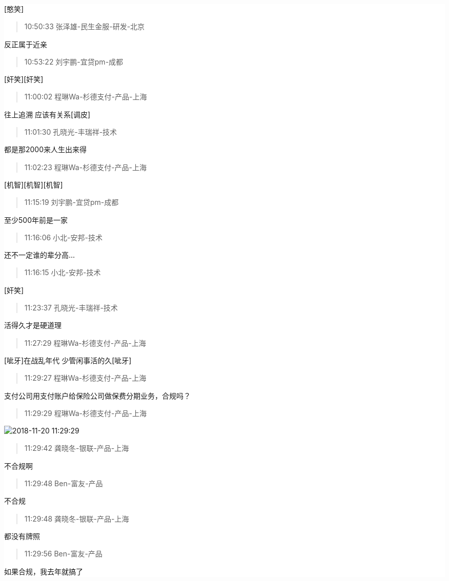 [憨笑]  
   
> 10:50:33  张泽雄-民生金服-研发-北京  
   
反正属于近亲  
   
> 10:53:22  刘宇鹏-宜贷pm-成都  
   
[奸笑][奸笑]  
   
> 11:00:02  程琳Wa-杉德支付-产品-上海  
   
往上追溯 应该有关系[调皮]  
   
> 11:01:30  孔晓光-丰瑞祥-技术  
   
都是那2000来人生出来得  
   
> 11:02:23  程琳Wa-杉德支付-产品-上海  
   
[机智][机智][机智]  
   
> 11:15:19  刘宇鹏-宜贷pm-成都  
   
至少500年前是一家  
   
> 11:16:06  小北-安邦-技术  
   
还不一定谁的辈分高...  
   
> 11:16:15  小北-安邦-技术  
   
[奸笑]  
   
> 11:23:37  孔晓光-丰瑞祥-技术  
   
活得久才是硬道理  
   
> 11:27:29  程琳Wa-杉德支付-产品-上海  
   
[呲牙]在战乱年代 少管闲事活的久[呲牙]  
   
> 11:29:27  程琳Wa-杉德支付-产品-上海  
   
支付公司用支付账户给保险公司做保费分期业务，合规吗？  
   
> 11:29:29  程琳Wa-杉德支付-产品-上海  
   
![2018-11-20 11:29:29](http://static.cocolian.cn/img/20181120_112929.png) 
   
> 11:29:42  龚晓冬-银联-产品-上海  
   
不合规啊  
   
> 11:29:48  Ben-富友-产品  
   
不合规  
   
> 11:29:48  龚晓冬-银联-产品-上海  
   
都没有牌照  
   
> 11:29:56  Ben-富友-产品  
   
如果合规，我去年就搞了  
   
